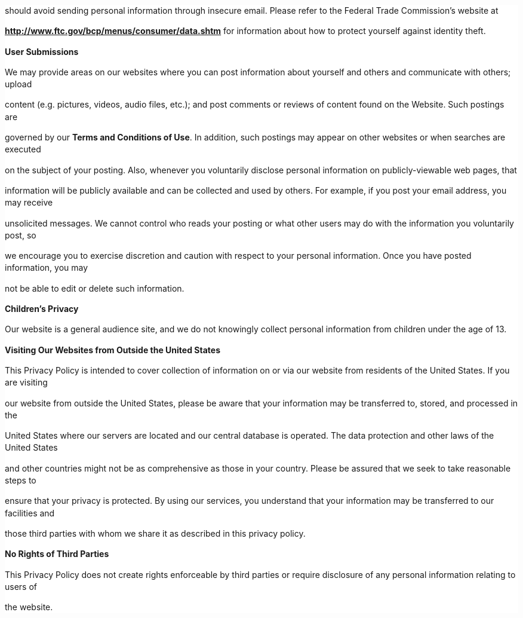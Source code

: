 should avoid sending personal information through insecure email. Please refer to the Federal Trade Commission’s website at

**http://www.ftc.gov/bcp/menus/consumer/data.shtm** for information about how to protect yourself against identity theft.

**User Submissions**

We may provide areas on our websites where you can post information about yourself and others and communicate with others; upload

content (e.g. pictures, videos, audio files, etc.); and post comments or reviews of content found on the Website. Such postings are

governed by our **Terms and Conditions of Use**. In addition, such postings may appear on other websites or when searches are executed

on the subject of your posting. Also, whenever you voluntarily disclose personal information on publicly-viewable web pages, that

information will be publicly available and can be collected and used by others. For example, if you post your email address, you may receive

unsolicited messages. We cannot control who reads your posting or what other users may do with the information you voluntarily post, so

we encourage you to exercise discretion and caution with respect to your personal information. Once you have posted information, you may

not be able to edit or delete such information.

**Children’s Privacy**

Our website is a general audience site, and we do not knowingly collect personal information from children under the age of 13.

**Visiting Our Websites from Outside the United States**

This Privacy Policy is intended to cover collection of information on or via our website from residents of the United States. If you are visiting

our website from outside the United States, please be aware that your information may be transferred to, stored, and processed in the

United States where our servers are located and our central database is operated. The data protection and other laws of the United States

and other countries might not be as comprehensive as those in your country. Please be assured that we seek to take reasonable steps to

ensure that your privacy is protected. By using our services, you understand that your information may be transferred to our facilities and

those third parties with whom we share it as described in this privacy policy.

**No Rights of Third Parties**

This Privacy Policy does not create rights enforceable by third parties or require disclosure of any personal information relating to users of

the website.
